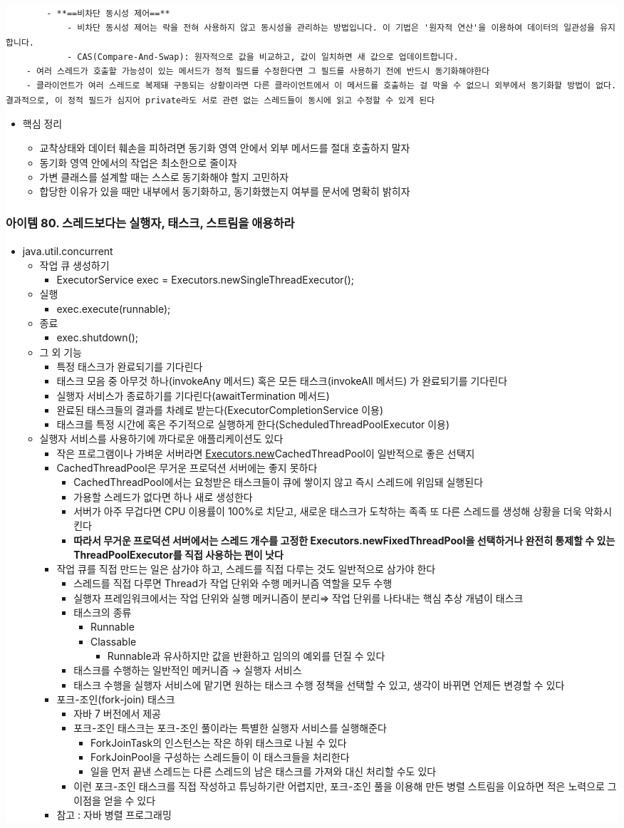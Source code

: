             - **==비차단 동시성 제어==**
                - 비차단 동시성 제어는 락을 전혀 사용하지 않고 동시성을 관리하는 방법입니다. 이 기법은 '원자적 연산'을 이용하여 데이터의 일관성을 유지합니다.
                - CAS(Compare-And-Swap): 원자적으로 값을 비교하고, 값이 일치하면 새 값으로 업데이트합니다.
        - 여러 스레드가 호출할 가능성이 있는 메서드가 정적 필드를 수정한다면 그 필드를 사용하기 전에 반드시 동기화해야한다
        - 클라이언트가 여러 스레드로 복제돼 구동되는 상황이라면 다른 클라이언트에서 이 메서드를 호출하는 걸 막을 수 없으니 외부에서 동기화할 방법이 없다. 결과적으로, 이 정적 필드가 심지어 private라도 서로 관련 없는 스레드들이 동시에 읽고 수정할 수 있게 된다
- 핵심 정리
    
    - 교착상태와 데이터 훼손을 피하려면 동기화 영역 안에서 외부 메서드를 절대 호출하지 말자
    - 동기화 영역 안에서의 작업은 최소한으로 줄이자
    - 가변 클래스를 설계할 때는 스스로 동기화해야 할지 고민하자
    - 합당한 이유가 있을 때만 내부에서 동기화하고, 동기화했는지 여부를 문서에 명확히 밝히자

### 아이템 80. 스레드보다는 실행자, 태스크, 스트림을 애용하라

- java.util.concurrent
    - 작업 큐 생성하기
        - ExecutorService exec = Executors.newSingleThreadExecutor();
    - 실행
        - exec.execute(runnable);
    - 종료
        - exec.shutdown();
    - 그 외 기능
        - 특정 태스크가 완료되기를 기다린다
        - 태스크 모음 중 아무것 하나(invokeAny 메서드) 혹은 모든 태스크(invokeAll 메서드) 가 완료되기를 기다린다
        - 실행자 서비스가 종료하기를 기다린다(awaitTermination 메서드)
        - 완료된 태스크들의 결과를 차례로 받는다(ExecutorCompletionService 이용)
        - 태스크를 특정 시간에 혹은 주기적으로 실행하게 한다(ScheduledThreadPoolExecutor 이용)
    - 실행자 서비스를 사용하기에 까다로운 애플리케이션도 있다
        - 작은 프로그램이나 가벼운 서버라면 [Executors.new](http://Executors.new)CachedThreadPool이 일반적으로 좋은 선택지
        - CachedThreadPool은 무거운 프로덕션 서버에는 좋지 못하다
            - CachedThreadPool에서는 요청받은 태스크들이 큐에 쌓이지 않고 즉시 스레드에 위임돼 실행된다
            - 가용할 스레드가 없다면 하나 새로 생성한다
            - 서버가 아주 무겁다면 CPU 이용률이 100%로 치닫고, 새로운 태스크가 도착하는 족족 또 다른 스레드를 생성해 상황을 더욱 악화시킨다
            - **따라서 무거운 프로덕션 서버에서는 스레드 개수를 고정한 Executors.newFixedThreadPool을 선택하거나 완전히 통제할 수 있는 ThreadPoolExecutor를 직접 사용하는 편이 낫다**
        - 작업 큐를 직접 만드는 일은 삼가야 하고, 스레드를 직접 다루는 것도 일반적으로 삼가야 한다
            - 스레드를 직접 다루면 Thread가 작업 단위와 수행 메커니즘 역할을 모두 수행
            - 실행자 프레임워크에서는 작업 단위와 실행 메커니즘이 분리⇒ 작업 단위를 나타내는 핵심 추상 개념이 태스크
            - 태스크의 종류
                - Runnable
                - Classable
                    - Runnable과 유사하지만 값을 반환하고 임의의 예외를 던질 수 있다
            - 태스크를 수행하는 일반적인 메커니즘 → 실행자 서비스
            - 태스크 수행을 실행자 서비스에 맡기면 원하는 태스크 수행 정책을 선택할 수 있고, 생각이 바뀌면 언제든 변경할 수 있다
        - 포크-조인(fork-join) 태스크
            - 자바 7 버전에서 제공
            - 포크-조인 태스크는 포크-조인 풀이라는 특별한 실행자 서비스를 실행해준다
                - ForkJoinTask의 인스턴스는 작은 하위 태스크로 나뉠 수 있다
                - ForkJoinPool을 구성하는 스레드들이 이 태스크들을 처리한다
                - 일을 먼저 끝낸 스레드는 다른 스레드의 남은 태스크를 가져와 대신 처리할 수도 있다
            - 이런 포크-조인 태스크를 직접 작성하고 튜닝하기란 어렵지만, 포크-조인 풀을 이용해 만든 병렬 스트림을 이요하면 적은 노력으로 그 이점을 얻을 수 있다
        - 참고 : 자바 병렬 프로그래밍

